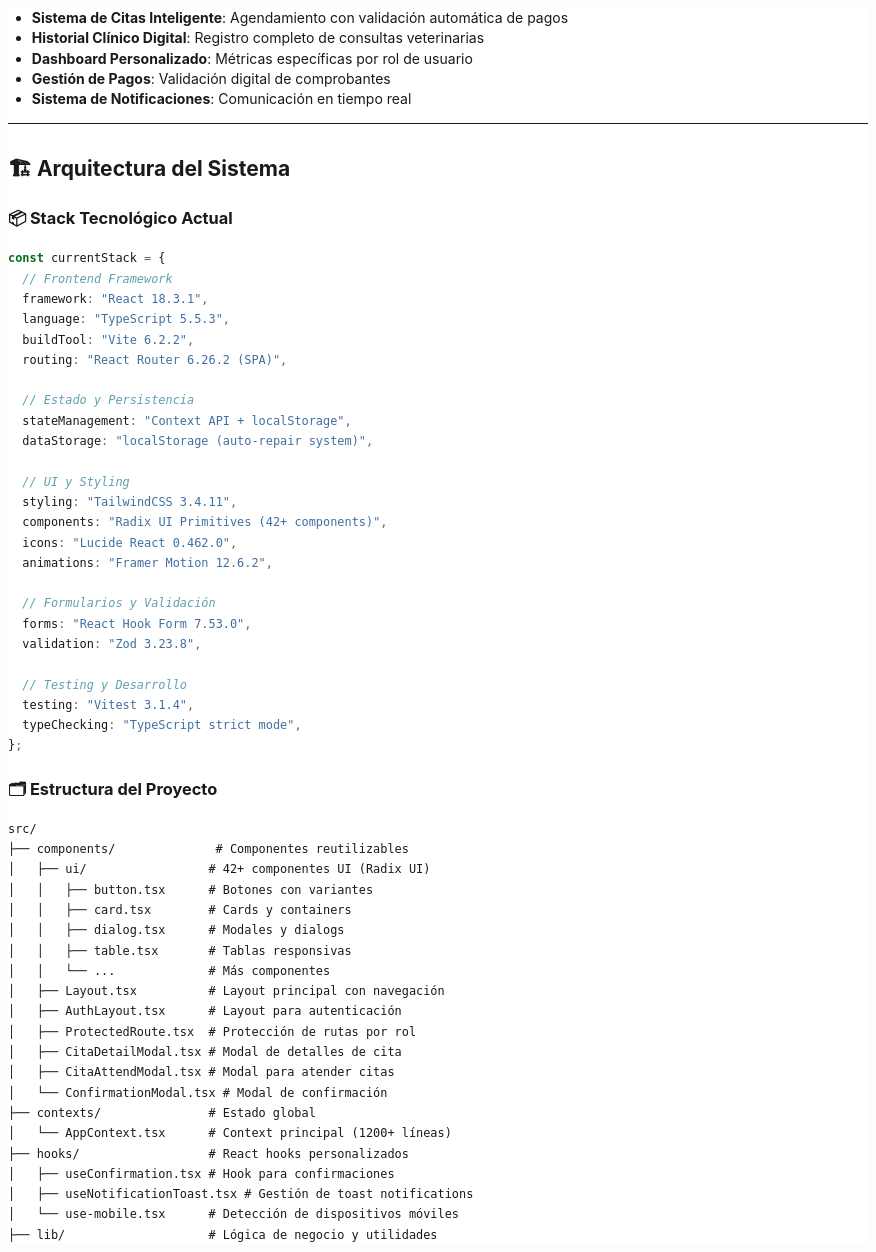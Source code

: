 - **Sistema de Citas Inteligente**: Agendamiento con validación automática de pagos
- **Historial Clínico Digital**: Registro completo de consultas veterinarias
- **Dashboard Personalizado**: Métricas específicas por rol de usuario
- **Gestión de Pagos**: Validación digital de comprobantes
- **Sistema de Notificaciones**: Comunicación en tiempo real

---

## 🏗️ Arquitectura del Sistema

### 📦 Stack Tecnológico Actual

```typescript
const currentStack = {
  // Frontend Framework
  framework: "React 18.3.1",
  language: "TypeScript 5.5.3",
  buildTool: "Vite 6.2.2",
  routing: "React Router 6.26.2 (SPA)",

  // Estado y Persistencia
  stateManagement: "Context API + localStorage",
  dataStorage: "localStorage (auto-repair system)",

  // UI y Styling
  styling: "TailwindCSS 3.4.11",
  components: "Radix UI Primitives (42+ components)",
  icons: "Lucide React 0.462.0",
  animations: "Framer Motion 12.6.2",

  // Formularios y Validación
  forms: "React Hook Form 7.53.0",
  validation: "Zod 3.23.8",

  // Testing y Desarrollo
  testing: "Vitest 3.1.4",
  typeChecking: "TypeScript strict mode",
};
```

### 🗂️ Estructura del Proyecto

```
src/
├── components/              # Componentes reutilizables
│   ├── ui/                 # 42+ componentes UI (Radix UI)
│   │   ├── button.tsx      # Botones con variantes
│   │   ├── card.tsx        # Cards y containers
│   │   ├── dialog.tsx      # Modales y dialogs
│   │   ├── table.tsx       # Tablas responsivas
│   │   └── ...             # Más componentes
│   ├── Layout.tsx          # Layout principal con navegación
│   ├── AuthLayout.tsx      # Layout para autenticación
│   ├── ProtectedRoute.tsx  # Protección de rutas por rol
│   ├── CitaDetailModal.tsx # Modal de detalles de cita
│   ├── CitaAttendModal.tsx # Modal para atender citas
│   └── ConfirmationModal.tsx # Modal de confirmación
├── contexts/               # Estado global
│   └── AppContext.tsx      # Context principal (1200+ líneas)
├── hooks/                  # React hooks personalizados
│   ├── useConfirmation.tsx # Hook para confirmaciones
│   ├── useNotificationToast.tsx # Gestión de toast notifications
│   └── use-mobile.tsx      # Detección de dispositivos móviles
├── lib/                    # Lógica de negocio y utilidades
```